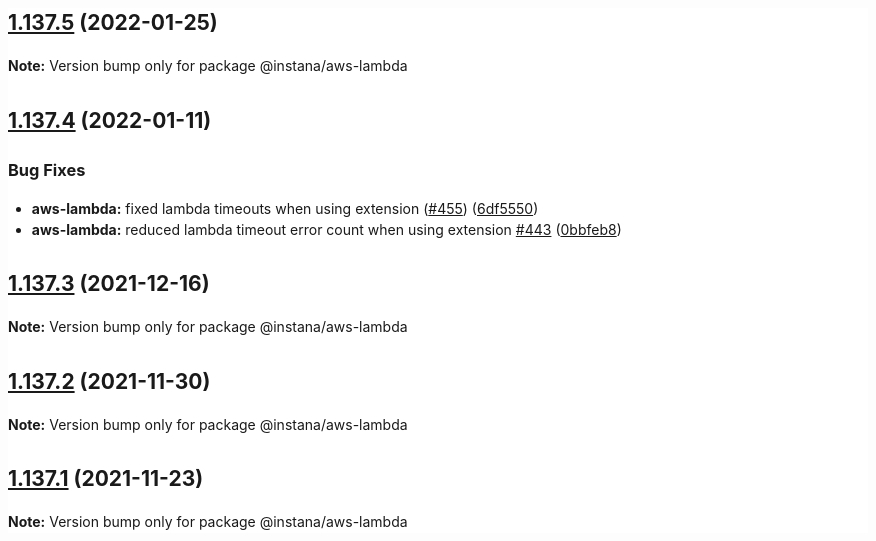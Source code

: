 ## [1.137.5](https://github.com/instana/nodejs/compare/v1.137.4...v1.137.5) (2022-01-25)

**Note:** Version bump only for package @instana/aws-lambda

## [1.137.4](https://github.com/instana/nodejs/compare/v1.137.3...v1.137.4) (2022-01-11)

### Bug Fixes

- **aws-lambda:** fixed lambda timeouts when using extension ([#455](https://github.com/instana/nodejs/issues/455)) ([6df5550](https://github.com/instana/nodejs/commit/6df5550e59ab667a1eda5a01d911554e3dc17aee))
- **aws-lambda:** reduced lambda timeout error count when using extension [#443](https://github.com/instana/nodejs/issues/443) ([0bbfeb8](https://github.com/instana/nodejs/commit/0bbfeb8af57a381c5186624cbf5a19ead11ffe61))

## [1.137.3](https://github.com/instana/nodejs/compare/v1.137.2...v1.137.3) (2021-12-16)

**Note:** Version bump only for package @instana/aws-lambda

## [1.137.2](https://github.com/instana/nodejs/compare/v1.137.1...v1.137.2) (2021-11-30)

**Note:** Version bump only for package @instana/aws-lambda

## [1.137.1](https://github.com/instana/nodejs/compare/v1.137.0...v1.137.1) (2021-11-23)

**Note:** Version bump only for package @instana/aws-lambda
